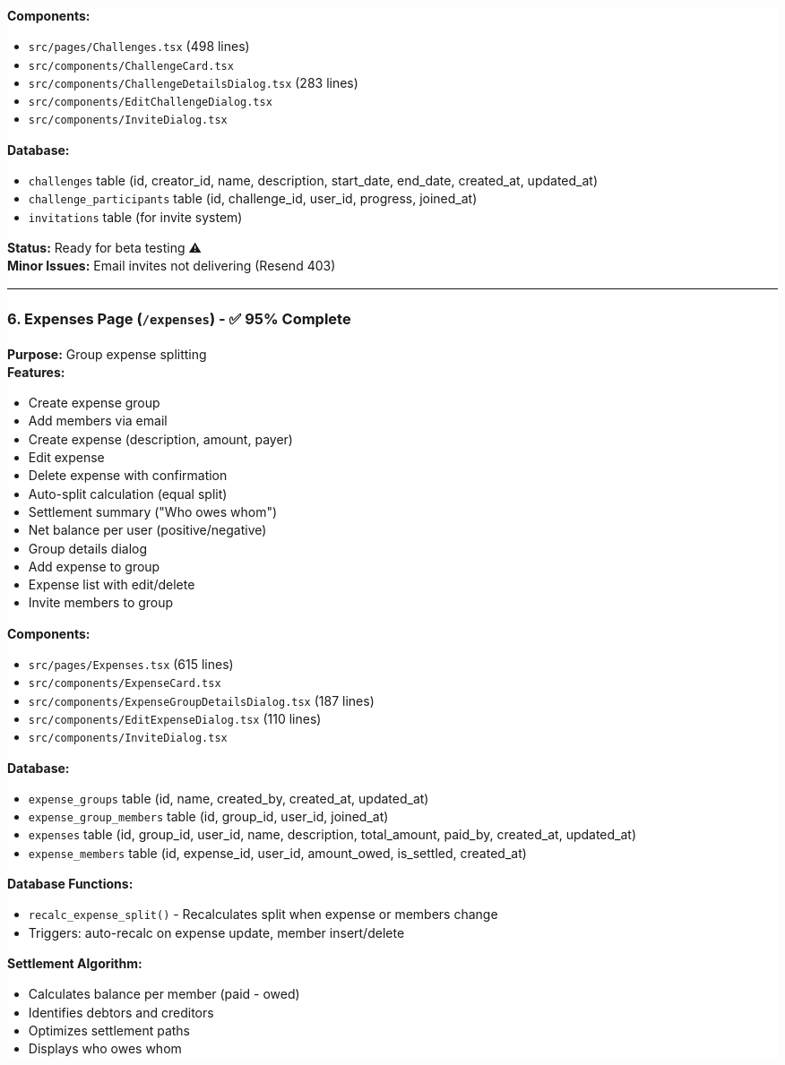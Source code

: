 **Components:**
- `src/pages/Challenges.tsx` (498 lines)
- `src/components/ChallengeCard.tsx`
- `src/components/ChallengeDetailsDialog.tsx` (283 lines)
- `src/components/EditChallengeDialog.tsx`
- `src/components/InviteDialog.tsx`

**Database:**
- `challenges` table (id, creator_id, name, description, start_date, end_date, created_at, updated_at)
- `challenge_participants` table (id, challenge_id, user_id, progress, joined_at)
- `invitations` table (for invite system)

**Status:** Ready for beta testing ⚠️  
**Minor Issues:** Email invites not delivering (Resend 403)

---

### 6. Expenses Page (`/expenses`) - ✅ 95% Complete
**Purpose:** Group expense splitting  
**Features:**
- Create expense group
- Add members via email
- Create expense (description, amount, payer)
- Edit expense
- Delete expense with confirmation
- Auto-split calculation (equal split)
- Settlement summary ("Who owes whom")
- Net balance per user (positive/negative)
- Group details dialog
- Add expense to group
- Expense list with edit/delete
- Invite members to group

**Components:**
- `src/pages/Expenses.tsx` (615 lines)
- `src/components/ExpenseCard.tsx`
- `src/components/ExpenseGroupDetailsDialog.tsx` (187 lines)
- `src/components/EditExpenseDialog.tsx` (110 lines)
- `src/components/InviteDialog.tsx`

**Database:**
- `expense_groups` table (id, name, created_by, created_at, updated_at)
- `expense_group_members` table (id, group_id, user_id, joined_at)
- `expenses` table (id, group_id, user_id, name, description, total_amount, paid_by, created_at, updated_at)
- `expense_members` table (id, expense_id, user_id, amount_owed, is_settled, created_at)

**Database Functions:**
- `recalc_expense_split()` - Recalculates split when expense or members change
- Triggers: auto-recalc on expense update, member insert/delete

**Settlement Algorithm:**
- Calculates balance per member (paid - owed)
- Identifies debtors and creditors
- Optimizes settlement paths
- Displays who owes whom
